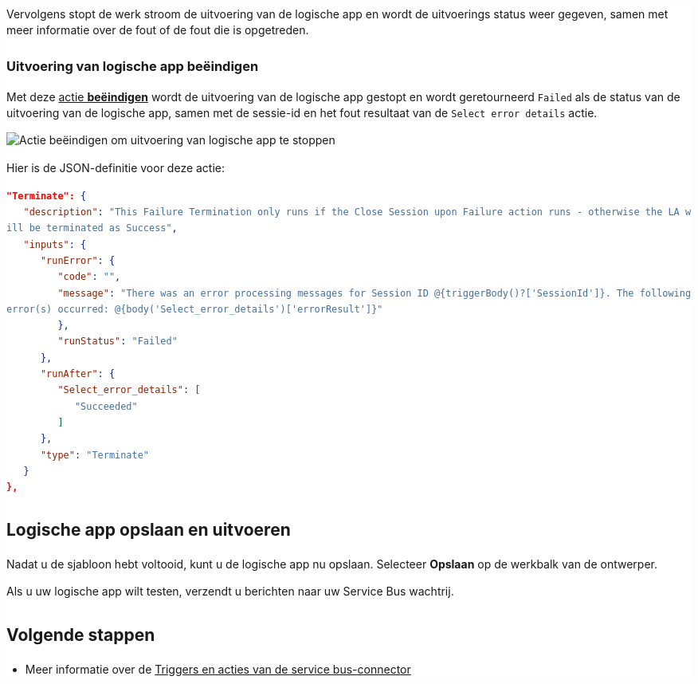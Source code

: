 Vervolgens stopt de werk stroom de uitvoering van de logische app en wordt de uitvoerings status weer gegeven, samen met meer informatie over de fout of de fout die is opgetreden.

<a name="terminate-logic-app"></a>

### <a name="terminate-logic-app-run"></a>Uitvoering van logische app beëindigen

Met deze [actie **beëindigen**](../logic-apps/logic-apps-workflow-actions-triggers.md#terminate-action) wordt de uitvoering van de logische app gestopt en wordt geretourneerd `Failed` als de status van de uitvoering van de logische app, samen met de sessie-id en het fout resultaat van de `Select error details` actie.

![Actie beëindigen om uitvoering van logische app te stoppen](./media/send-related-messages-sequential-convoy/terminate-logic-app-run.png)

Hier is de JSON-definitie voor deze actie:

```json
"Terminate": {
   "description": "This Failure Termination only runs if the Close Session upon Failure action runs - otherwise the LA will be terminated as Success",
   "inputs": {
      "runError": {
         "code": "",
         "message": "There was an error processing messages for Session ID @{triggerBody()?['SessionId']}. The following error(s) occurred: @{body('Select_error_details')['errorResult']}"
         },
         "runStatus": "Failed"
      },
      "runAfter": {
         "Select_error_details": [
            "Succeeded"
         ]
      },
      "type": "Terminate"
   }
},
```

## <a name="save-and-run-logic-app"></a>Logische app opslaan en uitvoeren

Nadat u de sjabloon hebt voltooid, kunt u de logische app nu opslaan. Selecteer **Opslaan** op de werkbalk van de ontwerper.

Als u uw logische app wilt testen, verzendt u berichten naar uw Service Bus wachtrij. 

## <a name="next-steps"></a>Volgende stappen

* Meer informatie over de [Triggers en acties van de service bus-connector](/connectors/servicebus/)
